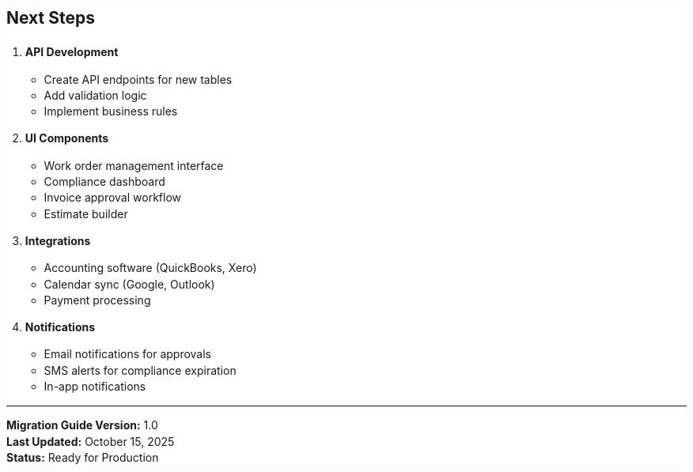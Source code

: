 
## Next Steps

1. **API Development**
   - Create API endpoints for new tables
   - Add validation logic
   - Implement business rules

2. **UI Components**
   - Work order management interface
   - Compliance dashboard
   - Invoice approval workflow
   - Estimate builder

3. **Integrations**
   - Accounting software (QuickBooks, Xero)
   - Calendar sync (Google, Outlook)
   - Payment processing

4. **Notifications**
   - Email notifications for approvals
   - SMS alerts for compliance expiration
   - In-app notifications

---

**Migration Guide Version:** 1.0  
**Last Updated:** October 15, 2025  
**Status:** Ready for Production
